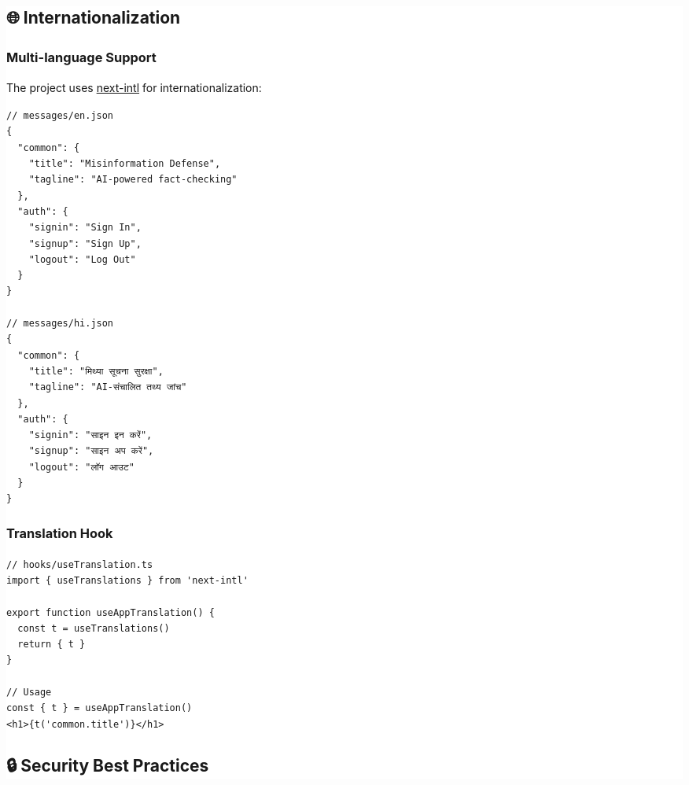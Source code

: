 ## 🌐 Internationalization

### Multi-language Support

The project uses [next-intl](https://next-intl-docs.vercel.app/) for internationalization:

```tsx
// messages/en.json
{
  "common": {
    "title": "Misinformation Defense",
    "tagline": "AI-powered fact-checking"
  },
  "auth": {
    "signin": "Sign In",
    "signup": "Sign Up",
    "logout": "Log Out"
  }
}

// messages/hi.json
{
  "common": {
    "title": "मिथ्या सूचना सुरक्षा",
    "tagline": "AI-संचालित तथ्य जांच"
  },
  "auth": {
    "signin": "साइन इन करें",
    "signup": "साइन अप करें",
    "logout": "लॉग आउट"
  }
}
```

### Translation Hook

```tsx
// hooks/useTranslation.ts
import { useTranslations } from 'next-intl'

export function useAppTranslation() {
  const t = useTranslations()
  return { t }
}

// Usage
const { t } = useAppTranslation()
<h1>{t('common.title')}</h1>
```

## 🔒 Security Best Practices
